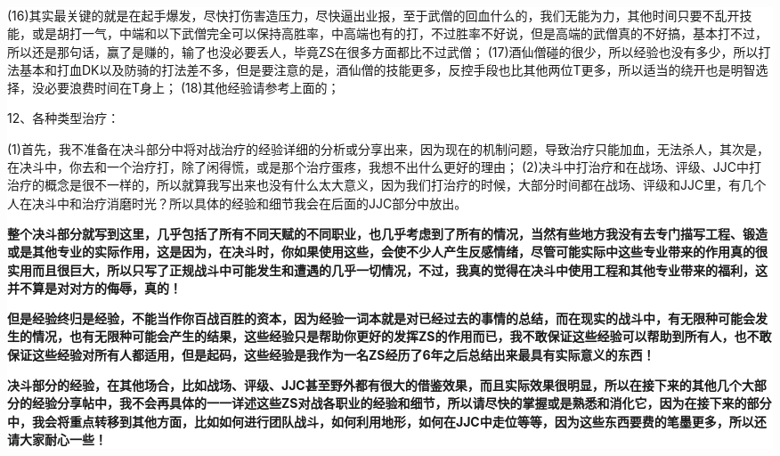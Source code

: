 (16)其实最关键的就是在起手爆发，尽快打伤害造压力，尽快逼出业报，至于武僧的回血什么的，我们无能为力，其他时间只要不乱开技能，或是胡打一气，中端和以下武僧完全可以保持高胜率，中高端也有的打，不过胜率不好说，但是高端的武僧真的不好搞，基本打不过，所以还是那句话，赢了是赚的，输了也没必要丢人，毕竟ZS在很多方面都比不过武僧；
(17)酒仙僧碰的很少，所以经验也没有多少，所以打法基本和打血DK以及防骑的打法差不多，但是要注意的是，酒仙僧的技能更多，反控手段也比其他两位T更多，所以适当的绕开也是明智选择，没必要浪费时间在T身上；
(18)其他经验请参考上面的；


12、各种类型治疗：

(1)首先，我不准备在决斗部分中将对战治疗的经验详细的分析或分享出来，因为现在的机制问题，导致治疗只能加血，无法杀人，其次是，在决斗中，你去和一个治疗打，除了闲得慌，或是那个治疗蛋疼，我想不出什么更好的理由；
(2)决斗中打治疗和在战场、评级、JJC中打治疗的概念是很不一样的，所以就算我写出来也没有什么太大意义，因为我们打治疗的时候，大部分时间都在战场、评级和JJC里，有几个人在决斗中和治疗消磨时光？所以具体的经验和细节我会在后面的JJC部分中放出。

**整个决斗部分就写到这里，几乎包括了所有不同天赋的不同职业，也几乎考虑到了所有的情况，当然有些地方我没有去专门描写工程、锻造或是其他专业的实际作用，这是因为，在决斗时，你如果使用这些，会使不少人产生反感情绪，尽管可能实际中这些专业带来的作用真的很实用而且很巨大，所以只写了正规战斗中可能发生和遭遇的几乎一切情况，不过，我真的觉得在决斗中使用工程和其他专业带来的福利，这并不算是对对方的侮辱，真的！**

**但是经验终归是经验，不能当作你百战百胜的资本，因为经验一词本就是对已经过去的事情的总结，而在现实的战斗中，有无限种可能会发生的情况，也有无限种可能会产生的结果，这些经验只是帮助你更好的发挥ZS的作用而已，我不敢保证这些经验可以帮助到所有人，也不敢保证这些经验对所有人都适用，但是起码，这些经验是我作为一名ZS经历了6年之后总结出来最具有实际意义的东西！**

**决斗部分的经验，在其他场合，比如战场、评级、JJC甚至野外都有很大的借鉴效果，而且实际效果很明显，所以在接下来的其他几个大部分的经验分享帖中，我不会再具体的一一详述这些ZS对战各职业的经验和细节，所以请尽快的掌握或是熟悉和消化它，因为在接下来的部分中，我会将重点转移到其他方面，比如如何进行团队战斗，如何利用地形，如何在JJC中走位等等，因为这些东西要费的笔墨更多，所以还请大家耐心一些！**


